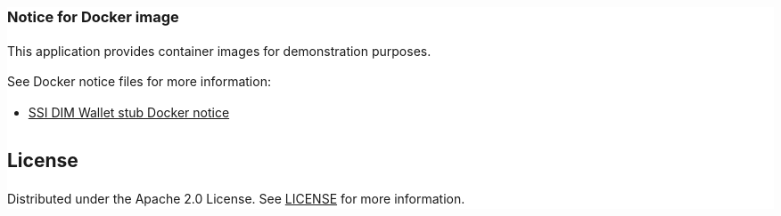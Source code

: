 ### Notice for Docker image

This application provides container images for demonstration purposes.

See Docker notice files for more information:

- [SSI DIM Wallet stub Docker notice](DOCKER_NOTICE.md)

## License

Distributed under the Apache 2.0 License.
See [LICENSE](./LICENSE) for more information.
